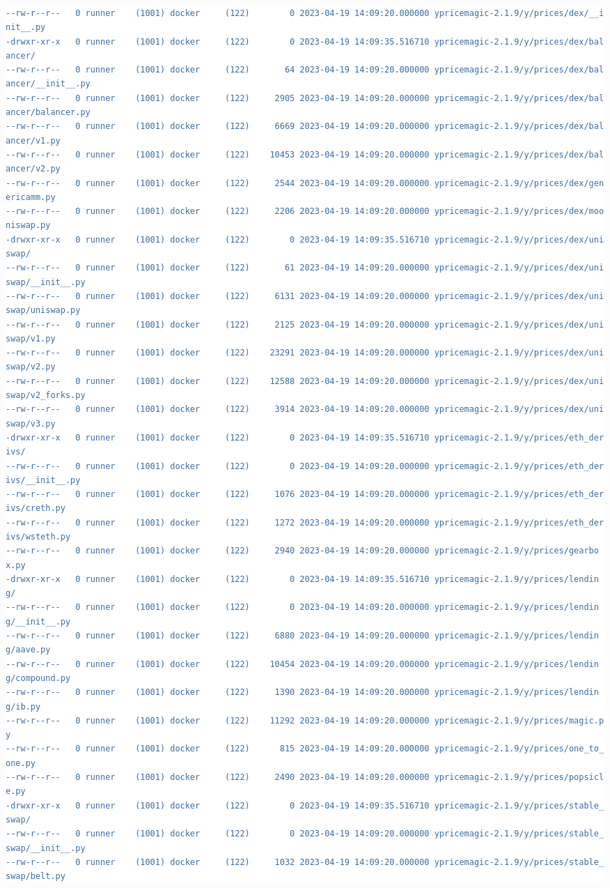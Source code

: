 ```diff
--rw-r--r--   0 runner    (1001) docker     (122)        0 2023-04-19 14:09:20.000000 ypricemagic-2.1.9/y/prices/dex/__init__.py
-drwxr-xr-x   0 runner    (1001) docker     (122)        0 2023-04-19 14:09:35.516710 ypricemagic-2.1.9/y/prices/dex/balancer/
--rw-r--r--   0 runner    (1001) docker     (122)       64 2023-04-19 14:09:20.000000 ypricemagic-2.1.9/y/prices/dex/balancer/__init__.py
--rw-r--r--   0 runner    (1001) docker     (122)     2905 2023-04-19 14:09:20.000000 ypricemagic-2.1.9/y/prices/dex/balancer/balancer.py
--rw-r--r--   0 runner    (1001) docker     (122)     6669 2023-04-19 14:09:20.000000 ypricemagic-2.1.9/y/prices/dex/balancer/v1.py
--rw-r--r--   0 runner    (1001) docker     (122)    10453 2023-04-19 14:09:20.000000 ypricemagic-2.1.9/y/prices/dex/balancer/v2.py
--rw-r--r--   0 runner    (1001) docker     (122)     2544 2023-04-19 14:09:20.000000 ypricemagic-2.1.9/y/prices/dex/genericamm.py
--rw-r--r--   0 runner    (1001) docker     (122)     2206 2023-04-19 14:09:20.000000 ypricemagic-2.1.9/y/prices/dex/mooniswap.py
-drwxr-xr-x   0 runner    (1001) docker     (122)        0 2023-04-19 14:09:35.516710 ypricemagic-2.1.9/y/prices/dex/uniswap/
--rw-r--r--   0 runner    (1001) docker     (122)       61 2023-04-19 14:09:20.000000 ypricemagic-2.1.9/y/prices/dex/uniswap/__init__.py
--rw-r--r--   0 runner    (1001) docker     (122)     6131 2023-04-19 14:09:20.000000 ypricemagic-2.1.9/y/prices/dex/uniswap/uniswap.py
--rw-r--r--   0 runner    (1001) docker     (122)     2125 2023-04-19 14:09:20.000000 ypricemagic-2.1.9/y/prices/dex/uniswap/v1.py
--rw-r--r--   0 runner    (1001) docker     (122)    23291 2023-04-19 14:09:20.000000 ypricemagic-2.1.9/y/prices/dex/uniswap/v2.py
--rw-r--r--   0 runner    (1001) docker     (122)    12588 2023-04-19 14:09:20.000000 ypricemagic-2.1.9/y/prices/dex/uniswap/v2_forks.py
--rw-r--r--   0 runner    (1001) docker     (122)     3914 2023-04-19 14:09:20.000000 ypricemagic-2.1.9/y/prices/dex/uniswap/v3.py
-drwxr-xr-x   0 runner    (1001) docker     (122)        0 2023-04-19 14:09:35.516710 ypricemagic-2.1.9/y/prices/eth_derivs/
--rw-r--r--   0 runner    (1001) docker     (122)        0 2023-04-19 14:09:20.000000 ypricemagic-2.1.9/y/prices/eth_derivs/__init__.py
--rw-r--r--   0 runner    (1001) docker     (122)     1076 2023-04-19 14:09:20.000000 ypricemagic-2.1.9/y/prices/eth_derivs/creth.py
--rw-r--r--   0 runner    (1001) docker     (122)     1272 2023-04-19 14:09:20.000000 ypricemagic-2.1.9/y/prices/eth_derivs/wsteth.py
--rw-r--r--   0 runner    (1001) docker     (122)     2940 2023-04-19 14:09:20.000000 ypricemagic-2.1.9/y/prices/gearbox.py
-drwxr-xr-x   0 runner    (1001) docker     (122)        0 2023-04-19 14:09:35.516710 ypricemagic-2.1.9/y/prices/lending/
--rw-r--r--   0 runner    (1001) docker     (122)        0 2023-04-19 14:09:20.000000 ypricemagic-2.1.9/y/prices/lending/__init__.py
--rw-r--r--   0 runner    (1001) docker     (122)     6880 2023-04-19 14:09:20.000000 ypricemagic-2.1.9/y/prices/lending/aave.py
--rw-r--r--   0 runner    (1001) docker     (122)    10454 2023-04-19 14:09:20.000000 ypricemagic-2.1.9/y/prices/lending/compound.py
--rw-r--r--   0 runner    (1001) docker     (122)     1390 2023-04-19 14:09:20.000000 ypricemagic-2.1.9/y/prices/lending/ib.py
--rw-r--r--   0 runner    (1001) docker     (122)    11292 2023-04-19 14:09:20.000000 ypricemagic-2.1.9/y/prices/magic.py
--rw-r--r--   0 runner    (1001) docker     (122)      815 2023-04-19 14:09:20.000000 ypricemagic-2.1.9/y/prices/one_to_one.py
--rw-r--r--   0 runner    (1001) docker     (122)     2490 2023-04-19 14:09:20.000000 ypricemagic-2.1.9/y/prices/popsicle.py
-drwxr-xr-x   0 runner    (1001) docker     (122)        0 2023-04-19 14:09:35.516710 ypricemagic-2.1.9/y/prices/stable_swap/
--rw-r--r--   0 runner    (1001) docker     (122)        0 2023-04-19 14:09:20.000000 ypricemagic-2.1.9/y/prices/stable_swap/__init__.py
--rw-r--r--   0 runner    (1001) docker     (122)     1032 2023-04-19 14:09:20.000000 ypricemagic-2.1.9/y/prices/stable_swap/belt.py
```